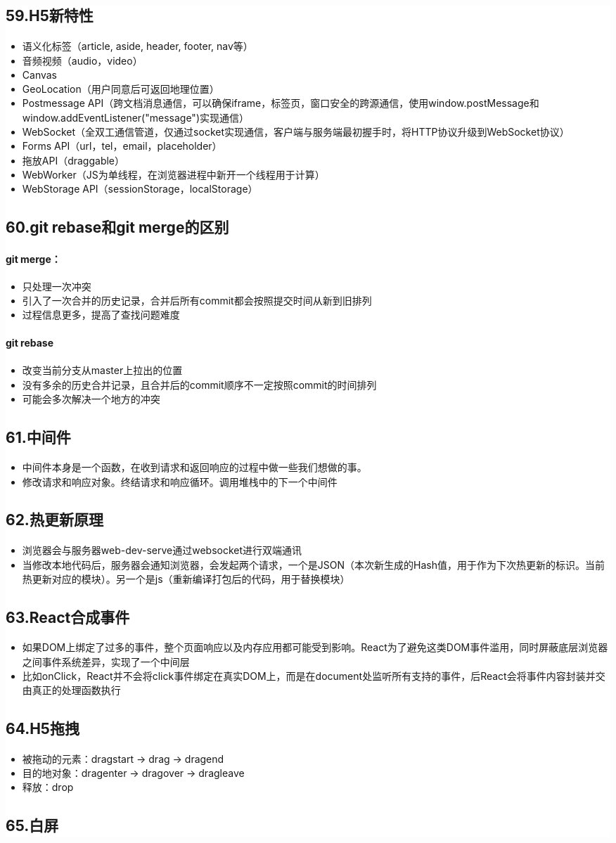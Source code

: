 ## 59.H5新特性

* 语义化标签（article, aside, header, footer, nav等）
* 音频视频（audio，video）
* Canvas
* GeoLocation（用户同意后可返回地理位置）
* Postmessage API（跨文档消息通信，可以确保iframe，标签页，窗口安全的跨源通信，使用window.postMessage和window.addEventListener("message")实现通信）
* WebSocket（全双工通信管道，仅通过socket实现通信，客户端与服务端最初握手时，将HTTP协议升级到WebSocket协议）
* Forms API（url，tel，email，placeholder）
* 拖放API（draggable）
* WebWorker（JS为单线程，在浏览器进程中新开一个线程用于计算）
* WebStorage API（sessionStorage，localStorage）

## 60.git rebase和git merge的区别

#### git merge：

* 只处理一次冲突
* 引入了一次合并的历史记录，合并后所有commit都会按照提交时间从新到旧排列
* 过程信息更多，提高了查找问题难度

#### git rebase

* 改变当前分支从master上拉出的位置
* 没有多余的历史合并记录，且合并后的commit顺序不一定按照commit的时间排列
* 可能会多次解决一个地方的冲突

## 61.中间件

* 中间件本身是一个函数，在收到请求和返回响应的过程中做一些我们想做的事。
* 修改请求和响应对象。终结请求和响应循环。调用堆栈中的下一个中间件

## 62.热更新原理

* 浏览器会与服务器web-dev-serve通过websocket进行双端通讯
* 当修改本地代码后，服务器会通知浏览器，会发起两个请求，一个是JSON（本次新生成的Hash值，用于作为下次热更新的标识。当前热更新对应的模块）。另一个是js（重新编译打包后的代码，用于替换模块）

## 63.React合成事件

* 如果DOM上绑定了过多的事件，整个页面响应以及内存应用都可能受到影响。React为了避免这类DOM事件滥用，同时屏蔽底层浏览器之间事件系统差异，实现了一个中间层
* 比如onClick，React并不会将click事件绑定在真实DOM上，而是在document处监听所有支持的事件，后React会将事件内容封装并交由真正的处理函数执行

## 64.H5拖拽

* 被拖动的元素：dragstart -> drag -> dragend
* 目的地对象：dragenter -> dragover -> dragleave
* 释放：drop

## 65.白屏
